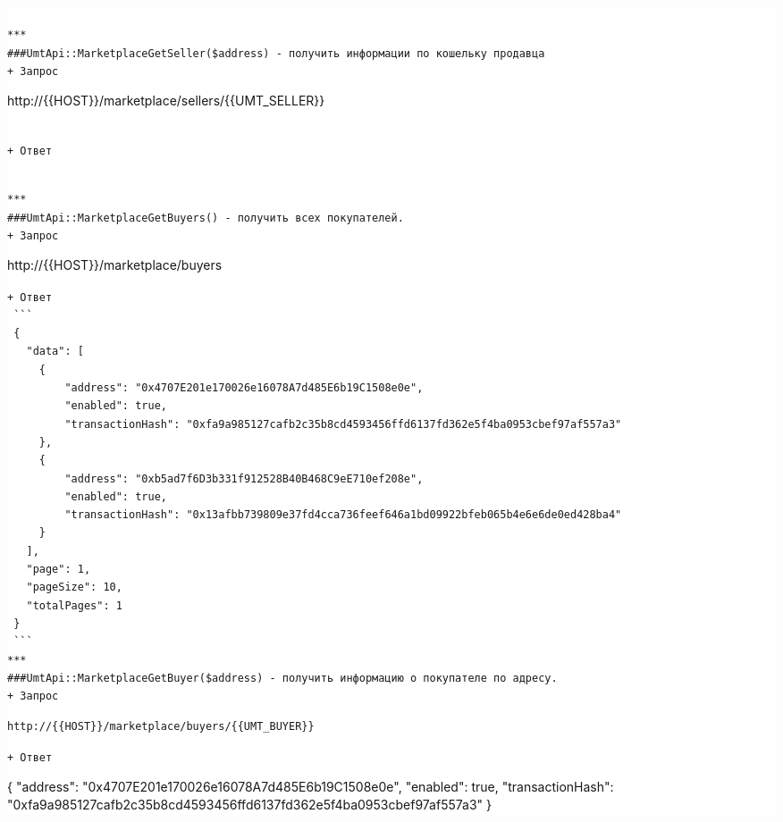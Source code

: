   ```

***  
###UmtApi::MarketplaceGetSeller($address) - получить информации по кошельку продавца
+ Запрос
  ```
  http://{{HOST}}/marketplace/sellers/{{UMT_SELLER}}
  ```

+ Ответ
  ```
  
  ```

***   
###UmtApi::MarketplaceGetBuyers() - получить всех покупателей.
+ Запрос
   ```
   http://{{HOST}}/marketplace/buyers
   ```
+ Ответ  
    ```
    {
      "data": [
        {
            "address": "0x4707E201e170026e16078A7d485E6b19C1508e0e",
            "enabled": true,
            "transactionHash": "0xfa9a985127cafb2c35b8cd4593456ffd6137fd362e5f4ba0953cbef97af557a3"
        },
        {
            "address": "0xb5ad7f6D3b331f912528B40B468C9eE710ef208e",
            "enabled": true,
            "transactionHash": "0x13afbb739809e37fd4cca736feef646a1bd09922bfeb065b4e6e6de0ed428ba4"
        }
      ],
      "page": 1,
      "pageSize": 10,
      "totalPages": 1
    }
    ```
***  
###UmtApi::MarketplaceGetBuyer($address) - получить информацию о покупателе по адресу.
+ Запрос
   ```
    http://{{HOST}}/marketplace/buyers/{{UMT_BUYER}}
   ```
+ Ответ
   ```
   {
     "address": "0x4707E201e170026e16078A7d485E6b19C1508e0e",
     "enabled": true,
     "transactionHash": "0xfa9a985127cafb2c35b8cd4593456ffd6137fd362e5f4ba0953cbef97af557a3"
   }
